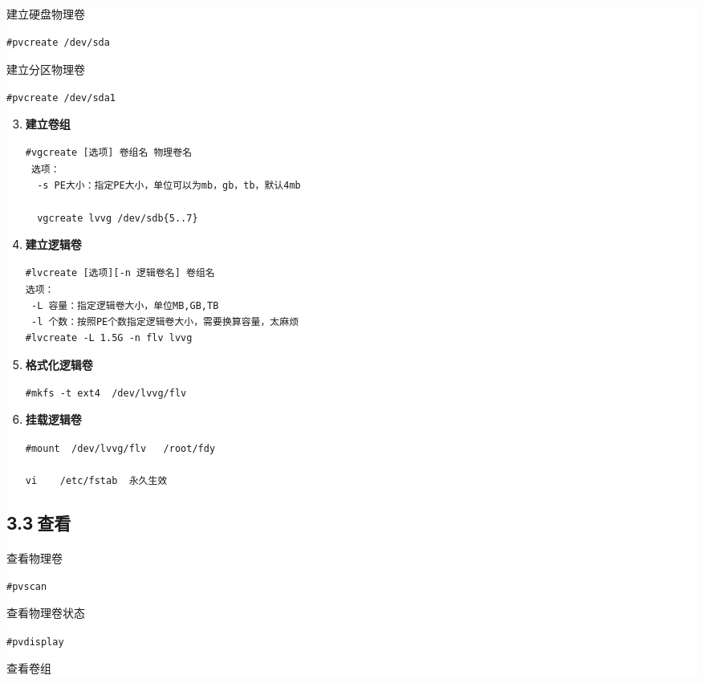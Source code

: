    建立硬盘物理卷

   ```
   #pvcreate /dev/sda
   ```

   建立分区物理卷

   ```
   #pvcreate /dev/sda1
   ```

3. **建立卷组**

   ```
   #vgcreate [选项] 卷组名 物理卷名
    选项：
     -s PE大小：指定PE大小，单位可以为mb，gb，tb，默认4mb
     
     vgcreate lvvg /dev/sdb{5..7}
   ```

4. **建立逻辑卷**

   ```
   #lvcreate [选项][-n 逻辑卷名] 卷组名
   选项：
    -L 容量：指定逻辑卷大小，单位MB,GB,TB
    -l 个数：按照PE个数指定逻辑卷大小，需要换算容量，太麻烦
   #lvcreate -L 1.5G -n flv lvvg
   ```

5. **格式化逻辑卷**

   ```
   #mkfs -t ext4  /dev/lvvg/flv
   ```

6. **挂载逻辑卷**

   ```
   #mount  /dev/lvvg/flv   /root/fdy
   
   vi    /etc/fstab  永久生效
   ```

## 3.3 查看

查看物理卷

```
#pvscan
```

查看物理卷状态

```
#pvdisplay
```

查看卷组
